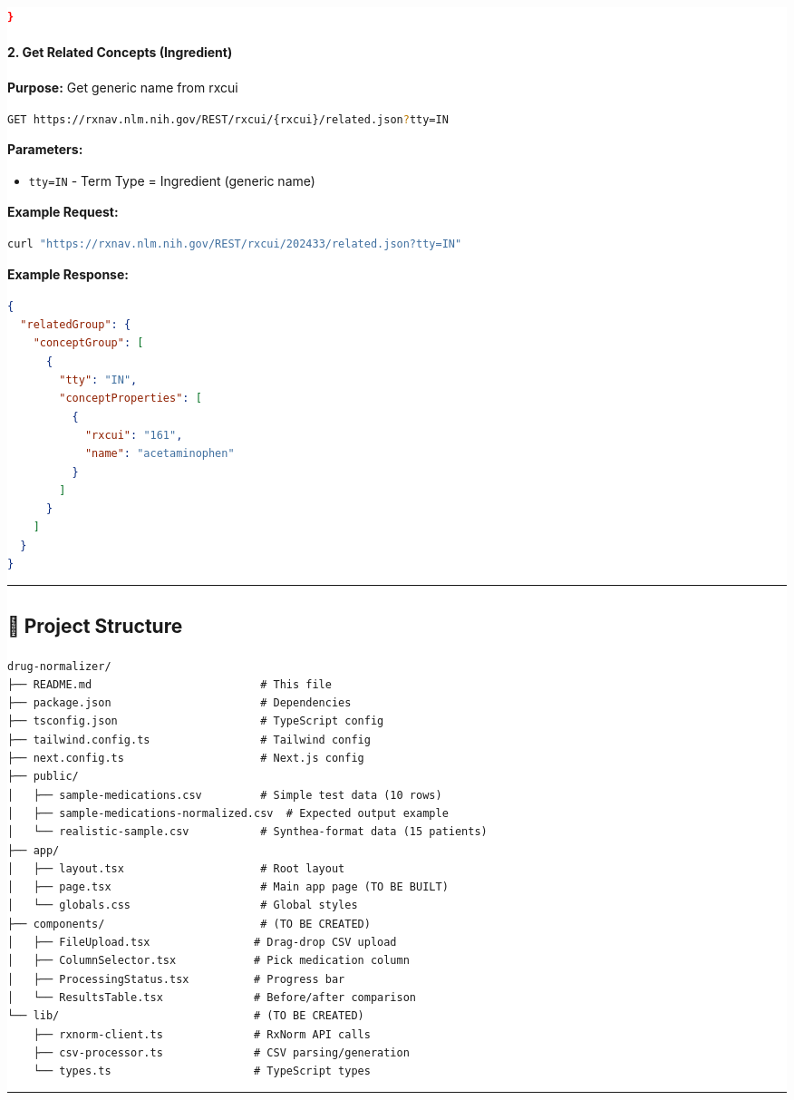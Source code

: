 ```json
}
```

#### 2. Get Related Concepts (Ingredient)
**Purpose:** Get generic name from rxcui
```bash
GET https://rxnav.nlm.nih.gov/REST/rxcui/{rxcui}/related.json?tty=IN
```

**Parameters:**
- `tty=IN` - Term Type = Ingredient (generic name)

**Example Request:**
```bash
curl "https://rxnav.nlm.nih.gov/REST/rxcui/202433/related.json?tty=IN"
```

**Example Response:**
```json
{
  "relatedGroup": {
    "conceptGroup": [
      {
        "tty": "IN",
        "conceptProperties": [
          {
            "rxcui": "161",
            "name": "acetaminophen"
          }
        ]
      }
    ]
  }
}
```

---

## 📁 Project Structure

```
drug-normalizer/
├── README.md                          # This file
├── package.json                       # Dependencies
├── tsconfig.json                      # TypeScript config
├── tailwind.config.ts                 # Tailwind config
├── next.config.ts                     # Next.js config
├── public/
│   ├── sample-medications.csv         # Simple test data (10 rows)
│   ├── sample-medications-normalized.csv  # Expected output example
│   └── realistic-sample.csv           # Synthea-format data (15 patients)
├── app/
│   ├── layout.tsx                     # Root layout
│   ├── page.tsx                       # Main app page (TO BE BUILT)
│   └── globals.css                    # Global styles
├── components/                        # (TO BE CREATED)
│   ├── FileUpload.tsx                # Drag-drop CSV upload
│   ├── ColumnSelector.tsx            # Pick medication column
│   ├── ProcessingStatus.tsx          # Progress bar
│   └── ResultsTable.tsx              # Before/after comparison
└── lib/                              # (TO BE CREATED)
    ├── rxnorm-client.ts              # RxNorm API calls
    ├── csv-processor.ts              # CSV parsing/generation
    └── types.ts                      # TypeScript types
```

---